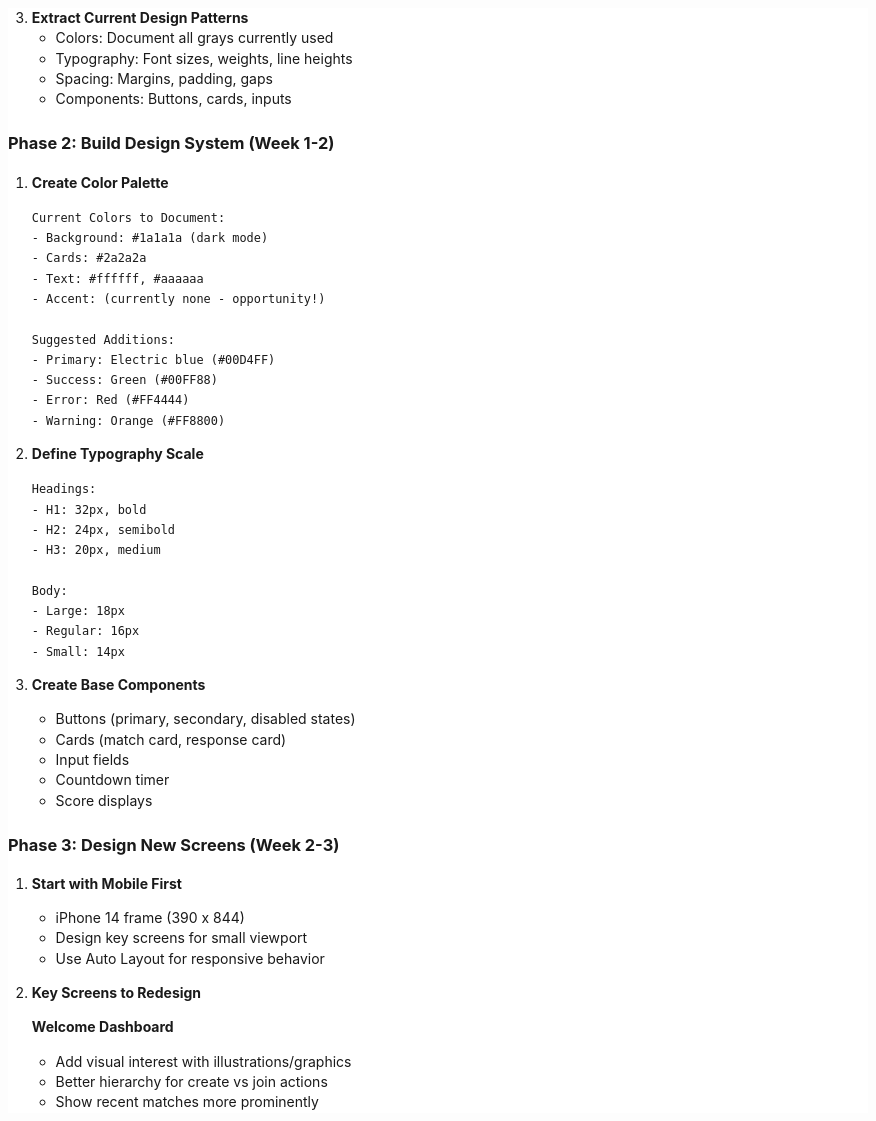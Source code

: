 3. **Extract Current Design Patterns**
   - Colors: Document all grays currently used
   - Typography: Font sizes, weights, line heights
   - Spacing: Margins, padding, gaps
   - Components: Buttons, cards, inputs

### Phase 2: Build Design System (Week 1-2)

1. **Create Color Palette**
   ```
   Current Colors to Document:
   - Background: #1a1a1a (dark mode)
   - Cards: #2a2a2a
   - Text: #ffffff, #aaaaaa
   - Accent: (currently none - opportunity!)
   
   Suggested Additions:
   - Primary: Electric blue (#00D4FF)
   - Success: Green (#00FF88)
   - Error: Red (#FF4444)
   - Warning: Orange (#FF8800)
   ```

2. **Define Typography Scale**
   ```
   Headings:
   - H1: 32px, bold
   - H2: 24px, semibold
   - H3: 20px, medium
   
   Body:
   - Large: 18px
   - Regular: 16px
   - Small: 14px
   ```

3. **Create Base Components**
   - Buttons (primary, secondary, disabled states)
   - Cards (match card, response card)
   - Input fields
   - Countdown timer
   - Score displays

### Phase 3: Design New Screens (Week 2-3)

1. **Start with Mobile First**
   - iPhone 14 frame (390 x 844)
   - Design key screens for small viewport
   - Use Auto Layout for responsive behavior

2. **Key Screens to Redesign**
   
   **Welcome Dashboard**
   - Add visual interest with illustrations/graphics
   - Better hierarchy for create vs join actions
   - Show recent matches more prominently
   
